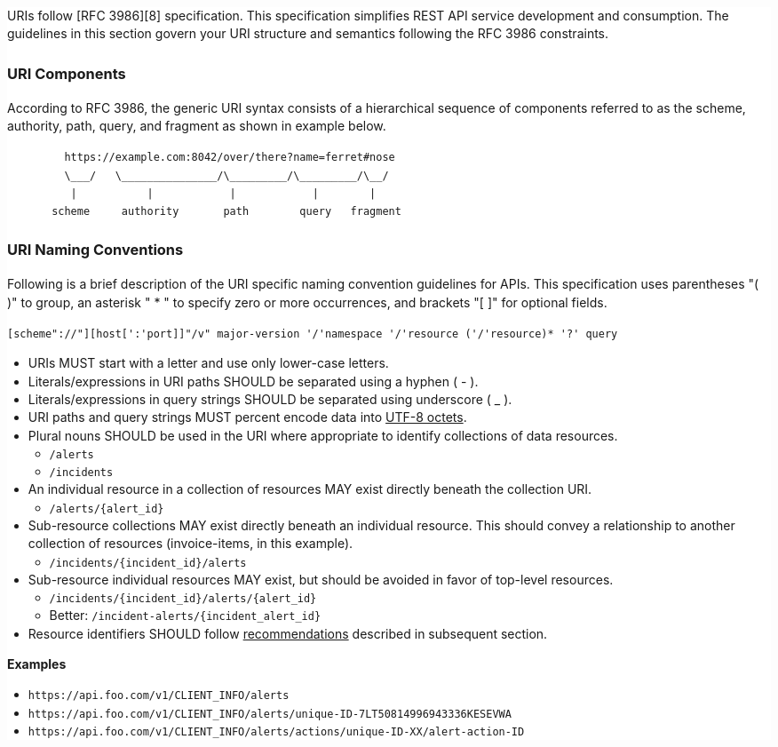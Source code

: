 
URIs follow [RFC 3986][8] specification. This specification simplifies REST API service development and consumption. The guidelines in this section govern your URI structure and semantics following the RFC 3986 constraints.

<h3 id="uri-components">URI Components</h3>

According to RFC 3986, the generic URI syntax consists of a hierarchical sequence of components referred to as the scheme, authority, path, query, and fragment as shown in example below.


```
         https://example.com:8042/over/there?name=ferret#nose
         \___/   \_______________/\_________/\_________/\__/
          |           |            |            |        |
       scheme     authority       path        query   fragment
```

<h3 id="uri-naming-convention">URI Naming Conventions</h3>

Following is a brief description of the URI specific naming convention guidelines for APIs. This specification uses parentheses "( )" to group, an asterisk " * " to specify zero or more occurrences, and brackets "[ ]" for optional fields.

```
[scheme"://"][host[':'port]]"/v" major-version '/'namespace '/'resource ('/'resource)* '?' query

```

* URIs MUST start with a letter and use only lower-case letters.
* Literals/expressions in URI paths SHOULD be separated using a hyphen ( - ).
* Literals/expressions in query strings SHOULD be separated using underscore ( _ ).
* URI paths and query strings MUST percent encode data into [UTF-8 octets](https://en.wikipedia.org/wiki/Percent-encoding).
* Plural nouns SHOULD be used in the URI where appropriate to identify collections of data resources.
  * `/alerts`
  * `/incidents`
* An individual resource in a collection of resources MAY exist directly beneath the collection URI.
  * `/alerts/{alert_id}`
* Sub-resource collections MAY exist directly beneath an individual resource. This should convey a relationship to another collection of resources (invoice-items, in this example).
  * `/incidents/{incident_id}/alerts`
* Sub-resource individual resources MAY exist, but should be avoided in favor of top-level resources.
  * `/incidents/{incident_id}/alerts/{alert_id}`
  * Better: `/incident-alerts/{incident_alert_id}`
* Resource identifiers SHOULD follow [recommendations](#resource-identifiers) described in subsequent section.

**Examples**

* `https://api.foo.com/v1/CLIENT_INFO/alerts`
* `https://api.foo.com/v1/CLIENT_INFO/alerts/unique-ID-7LT50814996943336KESEVWA`
* `https://api.foo.com/v1/CLIENT_INFO/alerts/actions/unique-ID-XX/alert-action-ID`
